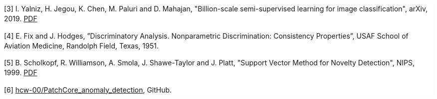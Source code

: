[3] I. Yalniz, H. Jegou, K. Chen, M. Paluri and D. Mahajan,
    "Billion-scale semi-supervised learning for image classification",
    arXiv, 2019.
    [PDF](https://arxiv.org/pdf/1905.00546.pdf)

[4] E. Fix and J. Hodges,
    ”Discriminatory Analysis. Nonparametric Discrimination: Consistency Properties”,
    USAF School of Aviation Medicine, Randolph Field, Texas, 1951.

[5] B. Scholkopf, R. Williamson, A. Smola, J. Shawe-Taylor and J. Platt,
    "Support Vector Method for Novelty Detection",
    NIPS, 1999.
    [PDF](https://proceedings.neurips.cc/paper/1999/file/8725fb777f25776ffa9076e44fcfd776-Paper.pdf)

[6] [hcw-00/PatchCore_anomaly_detection](https://github.com/hcw-00/PatchCore_anomaly_detection), GitHub.
